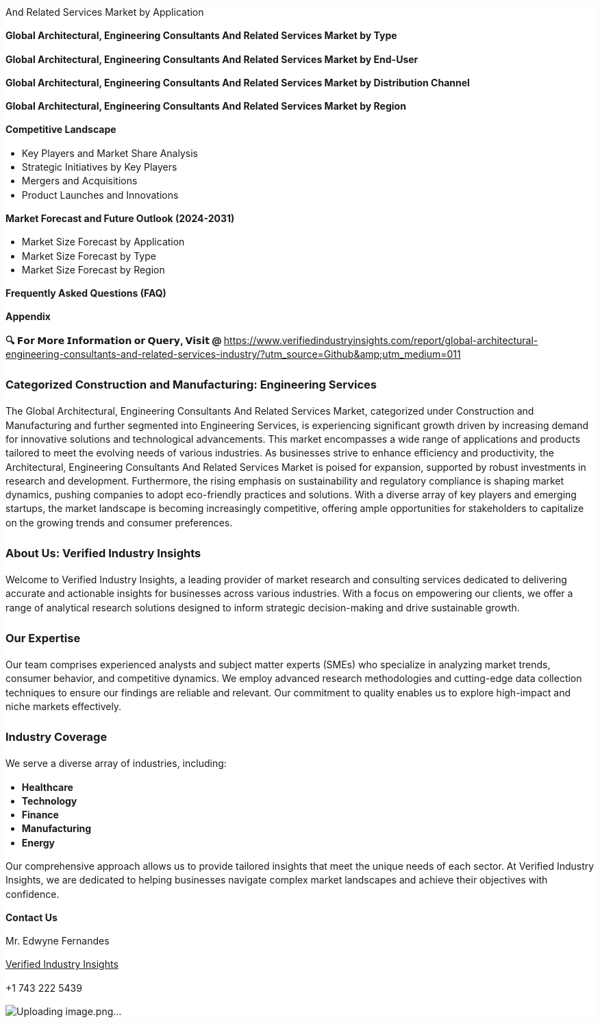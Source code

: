 And Related Services Market by Application</strong></p><p><strong>Global Architectural, Engineering Consultants And Related Services Market by Type</strong></p><p><strong>Global Architectural, Engineering Consultants And Related Services Market by End-User</strong></p><p><strong>Global Architectural, Engineering Consultants And Related Services Market by Distribution Channel</strong></p><p><strong>Global Architectural, Engineering Consultants And Related Services Market by Region</strong></p><p><strong>Competitive Landscape</strong></p><ul><li>Key Players and Market Share Analysis</li><li>Strategic Initiatives by Key Players</li><li>Mergers and Acquisitions</li><li>Product Launches and Innovations</li></ul><p><strong>Market Forecast and Future Outlook (2024-2031)</strong></p><ul><li>Market Size Forecast by Application</li><li>Market Size Forecast by Type</li><li>Market Size Forecast by Region</li></ul><p><strong>Frequently Asked Questions (FAQ)</strong></p><p><strong>Appendix<br /></strong></p><p><strong>🔍 𝗙𝗼𝗿 𝗠𝗼𝗿𝗲 𝗜𝗻𝗳𝗼𝗿𝗺𝗮𝘁𝗶𝗼𝗻 𝗼𝗿 𝗤𝘂𝗲𝗿𝘆, 𝗩𝗶𝘀𝗶𝘁 @ </strong><a href="https://www.verifiedindustryinsights.com/report/global-architectural-engineering-consultants-and-related-services-industry/?utm_source=Github&amp;utm_medium=011">https://www.verifiedindustryinsights.com/report/global-architectural-engineering-consultants-and-related-services-industry/?utm_source=Github&amp;utm_medium=011</a>&nbsp;</p><h3>Categorized Construction and Manufacturing: Engineering Services </h3><p>The Global Architectural, Engineering Consultants And Related Services Market, categorized under Construction and Manufacturing and further segmented into Engineering Services, is experiencing significant growth driven by increasing demand for innovative solutions and technological advancements. This market encompasses a wide range of applications and products tailored to meet the evolving needs of various industries. As businesses strive to enhance efficiency and productivity, the Architectural, Engineering Consultants And Related Services Market is poised for expansion, supported by robust investments in research and development. Furthermore, the rising emphasis on sustainability and regulatory compliance is shaping market dynamics, pushing companies to adopt eco-friendly practices and solutions. With a diverse array of key players and emerging startups, the market landscape is becoming increasingly competitive, offering ample opportunities for stakeholders to capitalize on the growing trends and consumer preferences.</p><h3>About Us: Verified Industry Insights</h3><p>Welcome to Verified Industry Insights, a leading provider of market research and consulting services dedicated to delivering accurate and actionable insights for businesses across various industries. With a focus on empowering our clients, we offer a range of analytical research solutions designed to inform strategic decision-making and drive sustainable growth.</p><h3>Our Expertise</h3><p>Our team comprises experienced analysts and subject matter experts (SMEs) who specialize in analyzing market trends, consumer behavior, and competitive dynamics. We employ advanced research methodologies and cutting-edge data collection techniques to ensure our findings are reliable and relevant. Our commitment to quality enables us to explore high-impact and niche markets effectively.</p><h3>Industry Coverage</h3><p>We serve a diverse array of industries, including:</p><ul><li><strong>Healthcare</strong></li><li><strong>Technology</strong></li><li><strong>Finance</strong></li><li><strong>Manufacturing</strong></li><li><strong>Energy</strong></li></ul><p>Our comprehensive approach allows us to provide tailored insights that meet the unique needs of each sector. At Verified Industry Insights, we are dedicated to helping businesses navigate complex market landscapes and achieve their objectives with confidence.</p><p><strong>Contact Us</strong></p><p>Mr. Edwyne Fernandes</p><p><a href="https://www.verifiedindustryinsights.com/">Verified Industry Insights</a></p><p>+1 743 222 5439</p>
![Uploading image.png…]()
